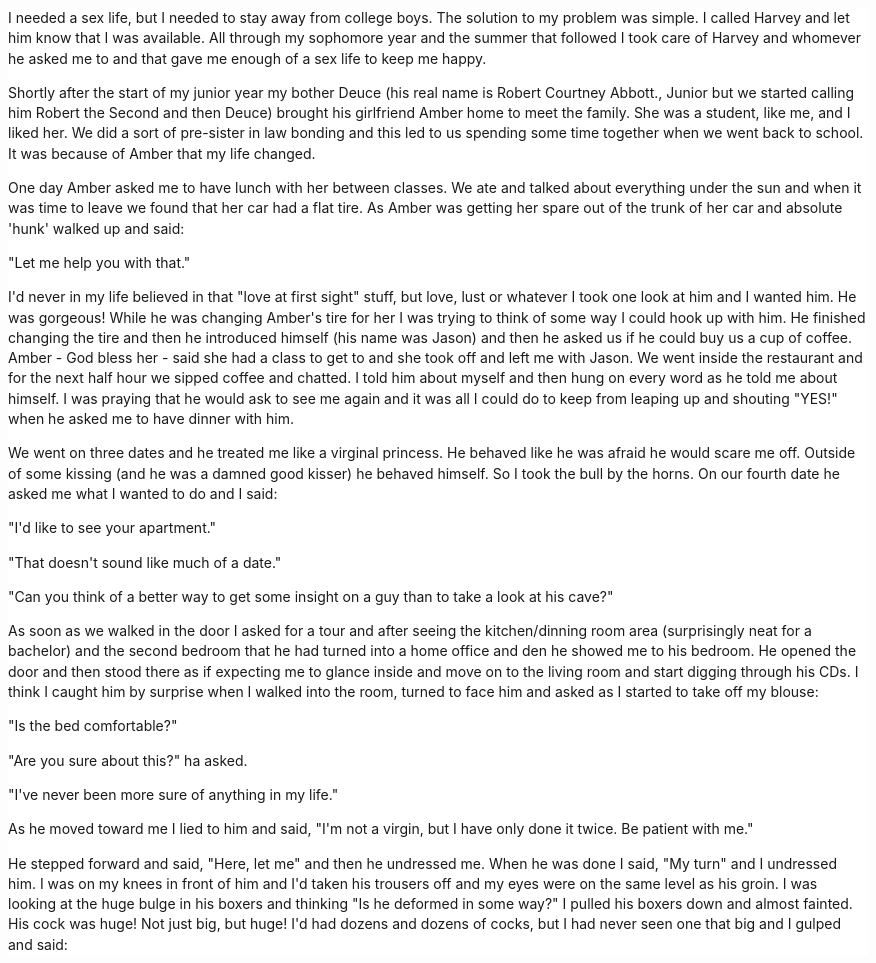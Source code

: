  I needed a sex life, but I needed to stay away from college boys. The solution to my problem was simple. I called Harvey and let him know that I was available. All through my sophomore year and the summer that followed I took care of Harvey and whomever he asked me to and that gave me enough of a sex life to keep me happy. 

 Shortly after the start of my junior year my bother Deuce (his real name is Robert Courtney Abbott., Junior but we started calling him Robert the Second and then Deuce) brought his girlfriend Amber home to meet the family. She was a student, like me, and I liked her. We did a sort of pre-sister in law bonding and this led to us spending some time together when we went back to school. It was because of Amber that my life changed. 

 One day Amber asked me to have lunch with her between classes. We ate and talked about everything under the sun and when it was time to leave we found that her car had a flat tire. As Amber was getting her spare out of the trunk of her car and absolute 'hunk' walked up and said: 

 "Let me help you with that." 

 I'd never in my life believed in that "love at first sight" stuff, but love, lust or whatever I took one look at him and I wanted him. He was gorgeous! While he was changing Amber's tire for her I was trying to think of some way I could hook up with him. He finished changing the tire and then he introduced himself (his name was Jason) and then he asked us if he could buy us a cup of coffee. Amber - God bless her - said she had a class to get to and she took off and left me with Jason. We went inside the restaurant and for the next half hour we sipped coffee and chatted. I told him about myself and then hung on every word as he told me about himself. I was praying that he would ask to see me again and it was all I could do to keep from leaping up and shouting "YES!" when he asked me to have dinner with him. 

 We went on three dates and he treated me like a virginal princess. He behaved like he was afraid he would scare me off. Outside of some kissing (and he was a damned good kisser) he behaved himself. So I took the bull by the horns. On our fourth date he asked me what I wanted to do and I said: 

 "I'd like to see your apartment." 

 "That doesn't sound like much of a date." 

 "Can you think of a better way to get some insight on a guy than to take a look at his cave?" 

 As soon as we walked in the door I asked for a tour and after seeing the kitchen/dinning room area (surprisingly neat for a bachelor) and the second bedroom that he had turned into a home office and den he showed me to his bedroom. He opened the door and then stood there as if expecting me to glance inside and move on to the living room and start digging through his CDs. I think I caught him by surprise when I walked into the room, turned to face him and asked as I started to take off my blouse: 

 "Is the bed comfortable?" 

 "Are you sure about this?" ha asked. 

 "I've never been more sure of anything in my life." 

 As he moved toward me I lied to him and said, "I'm not a virgin, but I have only done it twice. Be patient with me." 

 He stepped forward and said, "Here, let me" and then he undressed me. When he was done I said, "My turn" and I undressed him. I was on my knees in front of him and I'd taken his trousers off and my eyes were on the same level as his groin. I was looking at the huge bulge in his boxers and thinking "Is he deformed in some way?" I pulled his boxers down and almost fainted. His cock was huge! Not just big, but huge! I'd had dozens and dozens of cocks, but I had never seen one that big and I gulped and said: 
